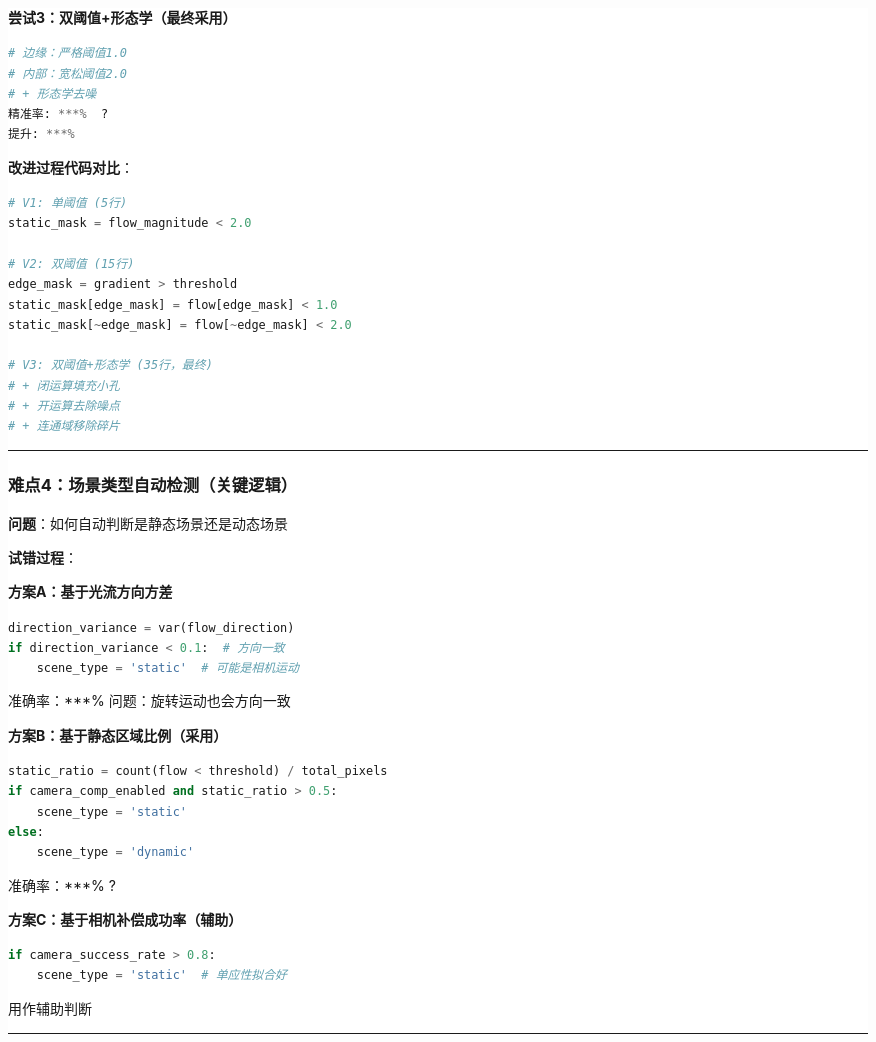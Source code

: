 **尝试3：双阈值+形态学（最终采用）**
```python
# 边缘：严格阈值1.0
# 内部：宽松阈值2.0
# + 形态学去噪
精准率: ***%  ?
提升: ***%
```

**改进过程代码对比**：
```python
# V1: 单阈值 (5行)
static_mask = flow_magnitude < 2.0

# V2: 双阈值 (15行)
edge_mask = gradient > threshold
static_mask[edge_mask] = flow[edge_mask] < 1.0
static_mask[~edge_mask] = flow[~edge_mask] < 2.0

# V3: 双阈值+形态学 (35行，最终)
# + 闭运算填充小孔
# + 开运算去除噪点
# + 连通域移除碎片
```

---

### 难点4：场景类型自动检测（关键逻辑）

**问题**：如何自动判断是静态场景还是动态场景

**试错过程**：

**方案A：基于光流方向方差**
```python
direction_variance = var(flow_direction)
if direction_variance < 0.1:  # 方向一致
    scene_type = 'static'  # 可能是相机运动
```
准确率：***%
问题：旋转运动也会方向一致

**方案B：基于静态区域比例（采用）**
```python
static_ratio = count(flow < threshold) / total_pixels
if camera_comp_enabled and static_ratio > 0.5:
    scene_type = 'static'
else:
    scene_type = 'dynamic'
```
准确率：***%  ?

**方案C：基于相机补偿成功率（辅助）**
```python
if camera_success_rate > 0.8:
    scene_type = 'static'  # 单应性拟合好
```
用作辅助判断

---